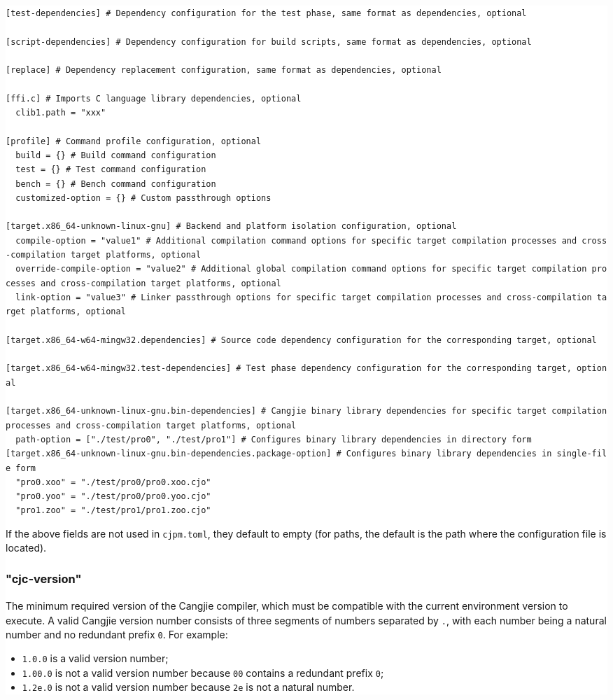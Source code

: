 ```text
[test-dependencies] # Dependency configuration for the test phase, same format as dependencies, optional

[script-dependencies] # Dependency configuration for build scripts, same format as dependencies, optional

[replace] # Dependency replacement configuration, same format as dependencies, optional

[ffi.c] # Imports C language library dependencies, optional
  clib1.path = "xxx"

[profile] # Command profile configuration, optional
  build = {} # Build command configuration
  test = {} # Test command configuration
  bench = {} # Bench command configuration
  customized-option = {} # Custom passthrough options

[target.x86_64-unknown-linux-gnu] # Backend and platform isolation configuration, optional
  compile-option = "value1" # Additional compilation command options for specific target compilation processes and cross-compilation target platforms, optional
  override-compile-option = "value2" # Additional global compilation command options for specific target compilation processes and cross-compilation target platforms, optional
  link-option = "value3" # Linker passthrough options for specific target compilation processes and cross-compilation target platforms, optional

[target.x86_64-w64-mingw32.dependencies] # Source code dependency configuration for the corresponding target, optional

[target.x86_64-w64-mingw32.test-dependencies] # Test phase dependency configuration for the corresponding target, optional

[target.x86_64-unknown-linux-gnu.bin-dependencies] # Cangjie binary library dependencies for specific target compilation processes and cross-compilation target platforms, optional
  path-option = ["./test/pro0", "./test/pro1"] # Configures binary library dependencies in directory form
[target.x86_64-unknown-linux-gnu.bin-dependencies.package-option] # Configures binary library dependencies in single-file form
  "pro0.xoo" = "./test/pro0/pro0.xoo.cjo"
  "pro0.yoo" = "./test/pro0/pro0.yoo.cjo"
  "pro1.zoo" = "./test/pro1/pro1.zoo.cjo"
```

If the above fields are not used in `cjpm.toml`, they default to empty (for paths, the default is the path where the configuration file is located).

### "cjc-version"

The minimum required version of the Cangjie compiler, which must be compatible with the current environment version to execute. A valid Cangjie version number consists of three segments of numbers separated by `.`, with each number being a natural number and no redundant prefix `0`. For example:

- `1.0.0` is a valid version number;
- `1.00.0` is not a valid version number because `00` contains a redundant prefix `0`;
- `1.2e.0` is not a valid version number because `2e` is not a natural number.

